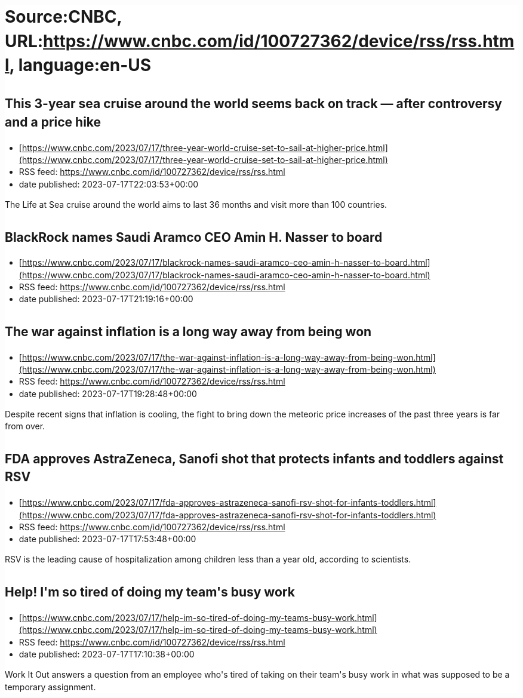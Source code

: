 # Source:CNBC, URL:https://www.cnbc.com/id/100727362/device/rss/rss.html, language:en-US

## This 3-year sea cruise around the world seems back on track — after controversy and a price hike
 - [https://www.cnbc.com/2023/07/17/three-year-world-cruise-set-to-sail-at-higher-price.html](https://www.cnbc.com/2023/07/17/three-year-world-cruise-set-to-sail-at-higher-price.html)
 - RSS feed: https://www.cnbc.com/id/100727362/device/rss/rss.html
 - date published: 2023-07-17T22:03:53+00:00

The Life at Sea cruise around the world aims to last 36 months and visit more than 100 countries.

## BlackRock names Saudi Aramco CEO Amin H. Nasser to board
 - [https://www.cnbc.com/2023/07/17/blackrock-names-saudi-aramco-ceo-amin-h-nasser-to-board.html](https://www.cnbc.com/2023/07/17/blackrock-names-saudi-aramco-ceo-amin-h-nasser-to-board.html)
 - RSS feed: https://www.cnbc.com/id/100727362/device/rss/rss.html
 - date published: 2023-07-17T21:19:16+00:00



## The war against inflation is a long way away from being won
 - [https://www.cnbc.com/2023/07/17/the-war-against-inflation-is-a-long-way-away-from-being-won.html](https://www.cnbc.com/2023/07/17/the-war-against-inflation-is-a-long-way-away-from-being-won.html)
 - RSS feed: https://www.cnbc.com/id/100727362/device/rss/rss.html
 - date published: 2023-07-17T19:28:48+00:00

Despite recent signs that inflation is cooling, the fight to bring down the meteoric price increases of the past three years is far from over.

## FDA approves AstraZeneca, Sanofi shot that protects infants and toddlers against RSV
 - [https://www.cnbc.com/2023/07/17/fda-approves-astrazeneca-sanofi-rsv-shot-for-infants-toddlers.html](https://www.cnbc.com/2023/07/17/fda-approves-astrazeneca-sanofi-rsv-shot-for-infants-toddlers.html)
 - RSS feed: https://www.cnbc.com/id/100727362/device/rss/rss.html
 - date published: 2023-07-17T17:53:48+00:00

RSV is the leading cause of hospitalization among children less than a year old, according to scientists.

## Help! I'm so tired of doing my team's busy work
 - [https://www.cnbc.com/2023/07/17/help-im-so-tired-of-doing-my-teams-busy-work.html](https://www.cnbc.com/2023/07/17/help-im-so-tired-of-doing-my-teams-busy-work.html)
 - RSS feed: https://www.cnbc.com/id/100727362/device/rss/rss.html
 - date published: 2023-07-17T17:10:38+00:00

Work It Out answers a question from an employee who's tired of taking on their team's busy work in what was supposed to be a temporary assignment.
